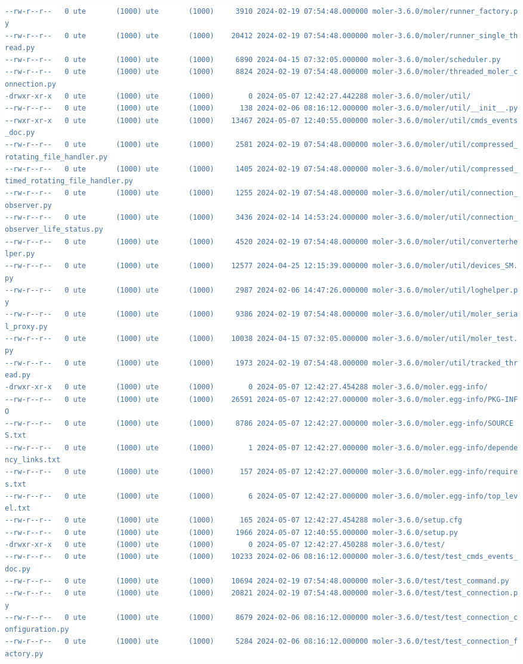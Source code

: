 ```diff
--rw-r--r--   0 ute       (1000) ute       (1000)     3910 2024-02-19 07:54:48.000000 moler-3.6.0/moler/runner_factory.py
--rw-r--r--   0 ute       (1000) ute       (1000)    20412 2024-02-19 07:54:48.000000 moler-3.6.0/moler/runner_single_thread.py
--rw-r--r--   0 ute       (1000) ute       (1000)     6890 2024-04-15 07:32:05.000000 moler-3.6.0/moler/scheduler.py
--rw-r--r--   0 ute       (1000) ute       (1000)     8824 2024-02-19 07:54:48.000000 moler-3.6.0/moler/threaded_moler_connection.py
-drwxr-xr-x   0 ute       (1000) ute       (1000)        0 2024-05-07 12:42:27.442288 moler-3.6.0/moler/util/
--rw-r--r--   0 ute       (1000) ute       (1000)      138 2024-02-06 08:16:12.000000 moler-3.6.0/moler/util/__init__.py
--rwxr-xr-x   0 ute       (1000) ute       (1000)    13467 2024-05-07 12:40:55.000000 moler-3.6.0/moler/util/cmds_events_doc.py
--rw-r--r--   0 ute       (1000) ute       (1000)     2581 2024-02-19 07:54:48.000000 moler-3.6.0/moler/util/compressed_rotating_file_handler.py
--rw-r--r--   0 ute       (1000) ute       (1000)     1405 2024-02-19 07:54:48.000000 moler-3.6.0/moler/util/compressed_timed_rotating_file_handler.py
--rw-r--r--   0 ute       (1000) ute       (1000)     1255 2024-02-19 07:54:48.000000 moler-3.6.0/moler/util/connection_observer.py
--rw-r--r--   0 ute       (1000) ute       (1000)     3436 2024-02-14 14:53:24.000000 moler-3.6.0/moler/util/connection_observer_life_status.py
--rw-r--r--   0 ute       (1000) ute       (1000)     4520 2024-02-19 07:54:48.000000 moler-3.6.0/moler/util/converterhelper.py
--rw-r--r--   0 ute       (1000) ute       (1000)    12577 2024-04-25 12:15:39.000000 moler-3.6.0/moler/util/devices_SM.py
--rw-r--r--   0 ute       (1000) ute       (1000)     2987 2024-02-06 14:47:26.000000 moler-3.6.0/moler/util/loghelper.py
--rw-r--r--   0 ute       (1000) ute       (1000)     9386 2024-02-19 07:54:48.000000 moler-3.6.0/moler/util/moler_serial_proxy.py
--rw-r--r--   0 ute       (1000) ute       (1000)    10038 2024-04-15 07:32:05.000000 moler-3.6.0/moler/util/moler_test.py
--rw-r--r--   0 ute       (1000) ute       (1000)     1973 2024-02-19 07:54:48.000000 moler-3.6.0/moler/util/tracked_thread.py
-drwxr-xr-x   0 ute       (1000) ute       (1000)        0 2024-05-07 12:42:27.454288 moler-3.6.0/moler.egg-info/
--rw-r--r--   0 ute       (1000) ute       (1000)    26591 2024-05-07 12:42:27.000000 moler-3.6.0/moler.egg-info/PKG-INFO
--rw-r--r--   0 ute       (1000) ute       (1000)     8786 2024-05-07 12:42:27.000000 moler-3.6.0/moler.egg-info/SOURCES.txt
--rw-r--r--   0 ute       (1000) ute       (1000)        1 2024-05-07 12:42:27.000000 moler-3.6.0/moler.egg-info/dependency_links.txt
--rw-r--r--   0 ute       (1000) ute       (1000)      157 2024-05-07 12:42:27.000000 moler-3.6.0/moler.egg-info/requires.txt
--rw-r--r--   0 ute       (1000) ute       (1000)        6 2024-05-07 12:42:27.000000 moler-3.6.0/moler.egg-info/top_level.txt
--rw-r--r--   0 ute       (1000) ute       (1000)      165 2024-05-07 12:42:27.454288 moler-3.6.0/setup.cfg
--rw-r--r--   0 ute       (1000) ute       (1000)     1966 2024-05-07 12:40:55.000000 moler-3.6.0/setup.py
-drwxr-xr-x   0 ute       (1000) ute       (1000)        0 2024-05-07 12:42:27.450288 moler-3.6.0/test/
--rw-r--r--   0 ute       (1000) ute       (1000)    10233 2024-02-06 08:16:12.000000 moler-3.6.0/test/test_cmds_events_doc.py
--rw-r--r--   0 ute       (1000) ute       (1000)    10694 2024-02-19 07:54:48.000000 moler-3.6.0/test/test_command.py
--rw-r--r--   0 ute       (1000) ute       (1000)    20821 2024-02-19 07:54:48.000000 moler-3.6.0/test/test_connection.py
--rw-r--r--   0 ute       (1000) ute       (1000)     8679 2024-02-06 08:16:12.000000 moler-3.6.0/test/test_connection_configuration.py
--rw-r--r--   0 ute       (1000) ute       (1000)     5284 2024-02-06 08:16:12.000000 moler-3.6.0/test/test_connection_factory.py
```